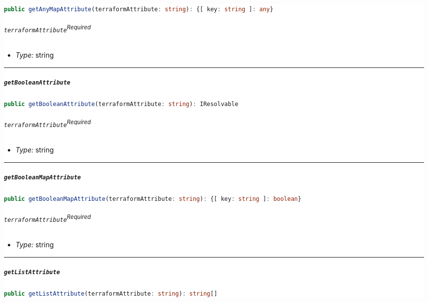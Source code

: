 ```typescript
public getAnyMapAttribute(terraformAttribute: string): {[ key: string ]: any}
```

###### `terraformAttribute`<sup>Required</sup> <a name="terraformAttribute" id="@cdktf/provider-datadog.securityMonitoringDefaultRule.SecurityMonitoringDefaultRuleFilterOutputReference.getAnyMapAttribute.parameter.terraformAttribute"></a>

- *Type:* string

---

##### `getBooleanAttribute` <a name="getBooleanAttribute" id="@cdktf/provider-datadog.securityMonitoringDefaultRule.SecurityMonitoringDefaultRuleFilterOutputReference.getBooleanAttribute"></a>

```typescript
public getBooleanAttribute(terraformAttribute: string): IResolvable
```

###### `terraformAttribute`<sup>Required</sup> <a name="terraformAttribute" id="@cdktf/provider-datadog.securityMonitoringDefaultRule.SecurityMonitoringDefaultRuleFilterOutputReference.getBooleanAttribute.parameter.terraformAttribute"></a>

- *Type:* string

---

##### `getBooleanMapAttribute` <a name="getBooleanMapAttribute" id="@cdktf/provider-datadog.securityMonitoringDefaultRule.SecurityMonitoringDefaultRuleFilterOutputReference.getBooleanMapAttribute"></a>

```typescript
public getBooleanMapAttribute(terraformAttribute: string): {[ key: string ]: boolean}
```

###### `terraformAttribute`<sup>Required</sup> <a name="terraformAttribute" id="@cdktf/provider-datadog.securityMonitoringDefaultRule.SecurityMonitoringDefaultRuleFilterOutputReference.getBooleanMapAttribute.parameter.terraformAttribute"></a>

- *Type:* string

---

##### `getListAttribute` <a name="getListAttribute" id="@cdktf/provider-datadog.securityMonitoringDefaultRule.SecurityMonitoringDefaultRuleFilterOutputReference.getListAttribute"></a>

```typescript
public getListAttribute(terraformAttribute: string): string[]
```
